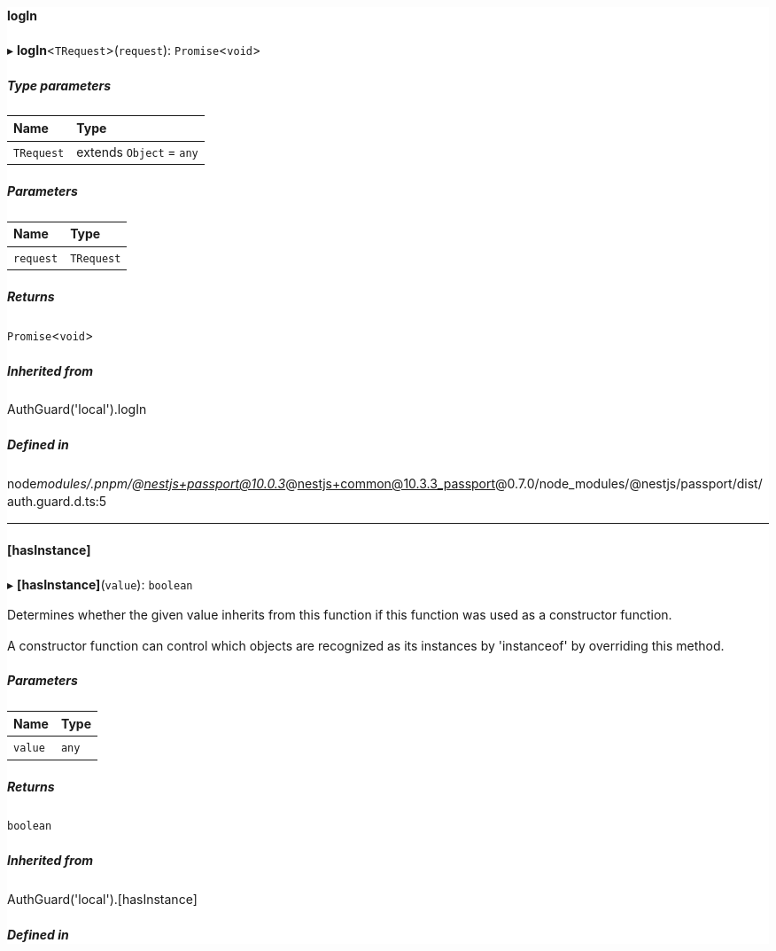 
#### logIn

▸ **logIn**\<`TRequest`\>(`request`): `Promise`\<`void`\>

##### Type parameters

| Name       | Type                     |
| :--------- | :----------------------- |
| `TRequest` | extends `Object` = `any` |

##### Parameters

| Name      | Type       |
| :-------- | :--------- |
| `request` | `TRequest` |

##### Returns

`Promise`\<`void`\>

##### Inherited from

AuthGuard('local').logIn

##### Defined in

node*modules/.pnpm/@nestjs+passport@10.0.3*@nestjs+common@10.3.3_passport@0.7.0/node_modules/@nestjs/passport/dist/auth.guard.d.ts:5

---

#### [hasInstance]

▸ **[hasInstance]**(`value`): `boolean`

Determines whether the given value inherits from this function if this function was used
as a constructor function.

A constructor function can control which objects are recognized as its instances by
'instanceof' by overriding this method.

##### Parameters

| Name    | Type  |
| :------ | :---- |
| `value` | `any` |

##### Returns

`boolean`

##### Inherited from

AuthGuard('local').[hasInstance]

##### Defined in
